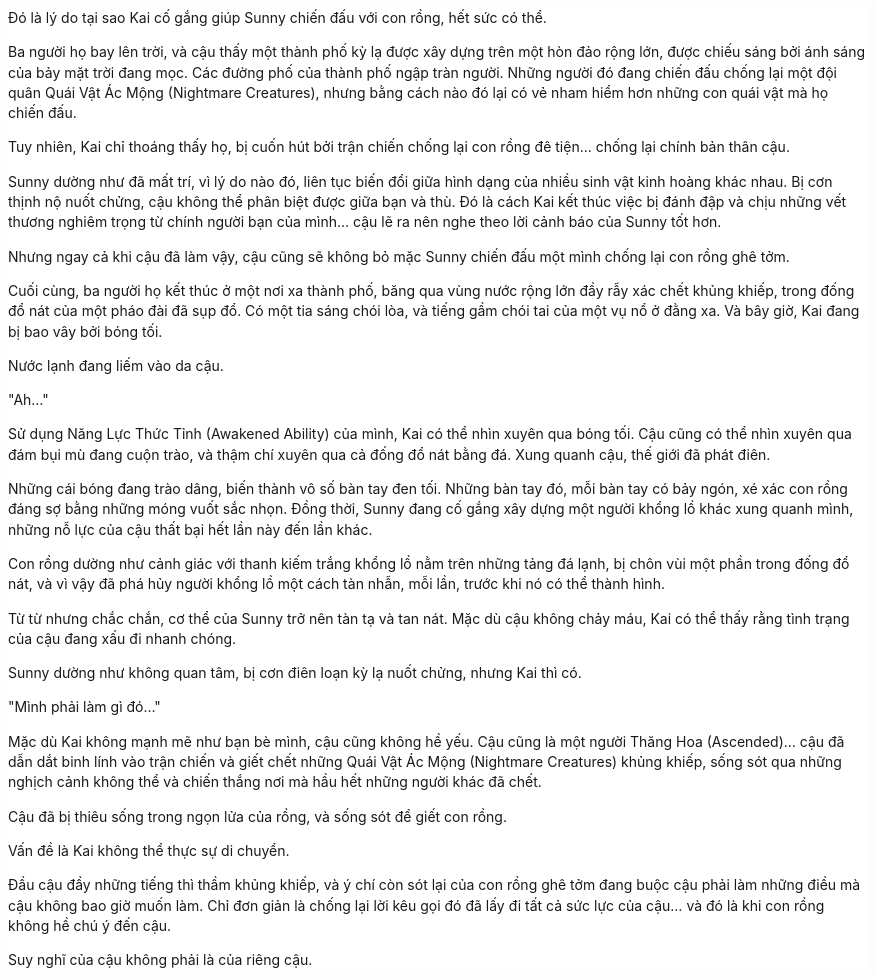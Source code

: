 Đó là lý do tại sao Kai cố gắng giúp Sunny chiến đấu với con rồng, hết sức có thể.

Ba người họ bay lên trời, và cậu thấy một thành phố kỳ lạ được xây dựng trên một hòn đảo rộng lớn, được chiếu sáng bởi ánh sáng của bảy mặt trời đang mọc. Các đường phố của thành phố ngập tràn người. Những người đó đang chiến đấu chống lại một đội quân Quái Vật Ác Mộng (Nightmare Creatures), nhưng bằng cách nào đó lại có vẻ nham hiểm hơn những con quái vật mà họ chiến đấu.

Tuy nhiên, Kai chỉ thoáng thấy họ, bị cuốn hút bởi trận chiến chống lại con rồng đê tiện… chống lại chính bản thân cậu.

Sunny dường như đã mất trí, vì lý do nào đó, liên tục biến đổi giữa hình dạng của nhiều sinh vật kinh hoàng khác nhau. Bị cơn thịnh nộ nuốt chửng, cậu không thể phân biệt được giữa bạn và thù. Đó là cách Kai kết thúc việc bị đánh đập và chịu những vết thương nghiêm trọng từ chính người bạn của mình… cậu lẽ ra nên nghe theo lời cảnh báo của Sunny tốt hơn.

Nhưng ngay cả khi cậu đã làm vậy, cậu cũng sẽ không bỏ mặc Sunny chiến đấu một mình chống lại con rồng ghê tởm.

Cuối cùng, ba người họ kết thúc ở một nơi xa thành phố, băng qua vùng nước rộng lớn đầy rẫy xác chết khủng khiếp, trong đống đổ nát của một pháo đài đã sụp đổ. Có một tia sáng chói lòa, và tiếng gầm chói tai của một vụ nổ ở đằng xa. Và bây giờ, Kai đang bị bao vây bởi bóng tối.

Nước lạnh đang liếm vào da cậu.

"Ah…"

Sử dụng Năng Lực Thức Tỉnh (Awakened Ability) của mình, Kai có thể nhìn xuyên qua bóng tối. Cậu cũng có thể nhìn xuyên qua đám bụi mù đang cuộn trào, và thậm chí xuyên qua cả đống đổ nát bằng đá. Xung quanh cậu, thế giới đã phát điên.

Những cái bóng đang trào dâng, biến thành vô số bàn tay đen tối. Những bàn tay đó, mỗi bàn tay có bảy ngón, xé xác con rồng đáng sợ bằng những móng vuốt sắc nhọn. Đồng thời, Sunny đang cố gắng xây dựng một người khổng lồ khác xung quanh mình, những nỗ lực của cậu thất bại hết lần này đến lần khác.

Con rồng dường như cảnh giác với thanh kiếm trắng khổng lồ nằm trên những tảng đá lạnh, bị chôn vùi một phần trong đống đổ nát, và vì vậy đã phá hủy người khổng lồ một cách tàn nhẫn, mỗi lần, trước khi nó có thể thành hình.

Từ từ nhưng chắc chắn, cơ thể của Sunny trở nên tàn tạ và tan nát. Mặc dù cậu không chảy máu, Kai có thể thấy rằng tình trạng của cậu đang xấu đi nhanh chóng.

Sunny dường như không quan tâm, bị cơn điên loạn kỳ lạ nuốt chửng, nhưng Kai thì có.

"Mình phải làm gì đó…"

Mặc dù Kai không mạnh mẽ như bạn bè mình, cậu cũng không hề yếu. Cậu cũng là một người Thăng Hoa (Ascended)… cậu đã dẫn dắt binh lính vào trận chiến và giết chết những Quái Vật Ác Mộng (Nightmare Creatures) khủng khiếp, sống sót qua những nghịch cảnh không thể và chiến thắng nơi mà hầu hết những người khác đã chết.

Cậu đã bị thiêu sống trong ngọn lửa của rồng, và sống sót để giết con rồng.

Vấn đề là Kai không thể thực sự di chuyển.

Đầu cậu đầy những tiếng thì thầm khủng khiếp, và ý chí còn sót lại của con rồng ghê tởm đang buộc cậu phải làm những điều mà cậu không bao giờ muốn làm. Chỉ đơn giản là chống lại lời kêu gọi đó đã lấy đi tất cả sức lực của cậu… và đó là khi con rồng không hề chú ý đến cậu.

Suy nghĩ của cậu không phải là của riêng cậu.
